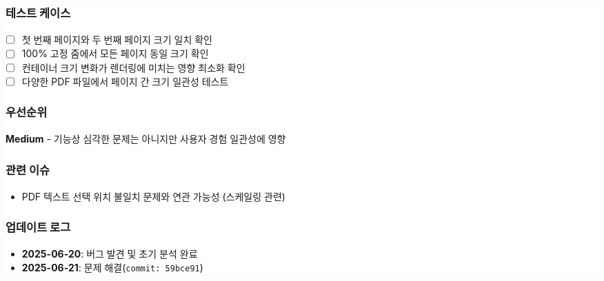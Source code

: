 ### 테스트 케이스
- [ ] 첫 번째 페이지와 두 번째 페이지 크기 일치 확인
- [ ] 100% 고정 줌에서 모든 페이지 동일 크기 확인
- [ ] 컨테이너 크기 변화가 렌더링에 미치는 영향 최소화 확인
- [ ] 다양한 PDF 파일에서 페이지 간 크기 일관성 테스트

### 우선순위
**Medium** - 기능상 심각한 문제는 아니지만 사용자 경험 일관성에 영향

### 관련 이슈
- PDF 텍스트 선택 위치 불일치 문제와 연관 가능성 (스케일링 관련)

### 업데이트 로그
- **2025-06-20**: 버그 발견 및 초기 분석 완료
- **2025-06-21**: 문제 해결(`commit: 59bce91`)